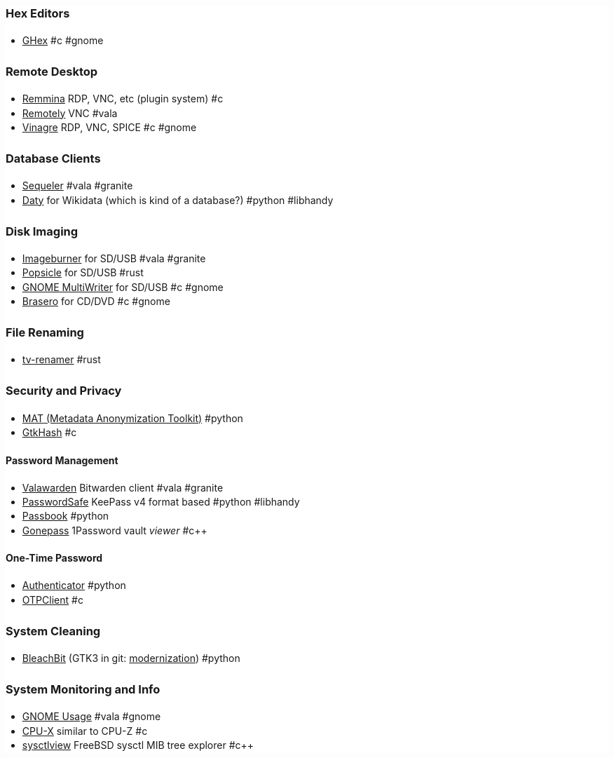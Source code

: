 ### Hex Editors

- [GHex](https://wiki.gnome.org/Apps/Ghex) #c #gnome

### Remote Desktop

- [Remmina](https://github.com/FreeRDP/Remmina) RDP, VNC, etc (plugin system) #c
- [Remotely](https://github.com/haecker-felix/Remotely) VNC #vala
- [Vinagre](https://wiki.gnome.org/Apps/Vinagre) RDP, VNC, SPICE #c #gnome

### Database Clients

- [Sequeler](https://github.com/Alecaddd/sequeler) #vala #granite
- [Daty](https://gitlab.gnome.org/World/Daty) for Wikidata (which is kind of a database?) #python #libhandy

### Disk Imaging

- [Imageburner](https://github.com/artemanufrij/imageburner) for SD/USB #vala #granite
- [Popsicle](https://github.com/pop-os/popsicle) for SD/USB #rust
- [GNOME MultiWriter](https://wiki.gnome.org/Apps/MultiWriter) for SD/USB #c #gnome
- [Brasero](https://wiki.gnome.org/Apps/Brasero) for CD/DVD #c #gnome

### File Renaming

- [tv-renamer](https://github.com/mmstick/tv-renamer) #rust

### Security and Privacy

- [MAT (Metadata Anonymization Toolkit)](https://0xacab.org/mat/mat) #python
- [GtkHash](https://github.com/tristanheaven/gtkhash) #c

#### Password Management

- [Valawarden](https://github.com/LiljebergXYZ/valawarden) Bitwarden client #vala #granite
- [PasswordSafe](https://gitlab.gnome.org/World/PasswordSafe) KeePass v4 format based #python #libhandy
- [Passbook](https://gitlab.gnome.org/gnumdk/passbook) #python
- [Gonepass](https://github.com/jbreams/gonepass) 1Password vault *viewer* #c++

#### One-Time Password

- [Authenticator](https://gitlab.gnome.org/World/Authenticator) #python
- [OTPClient](https://github.com/paolostivanin/OTPClient) #c

### System Cleaning

- [BleachBit](https://www.bleachbit.org/) (GTK3 in git: [modernization](https://github.com/bleachbit/bleachbit/tree/modernization)) #python

### System Monitoring and Info

- [GNOME Usage](https://wiki.gnome.org/Apps/Usage) #vala #gnome
- [CPU-X](https://x0rg.github.io/CPU-X/) similar to CPU-Z #c
- [sysctlview](https://gitlab.com/alfix/sysctlview) FreeBSD sysctl MIB tree explorer #c++
